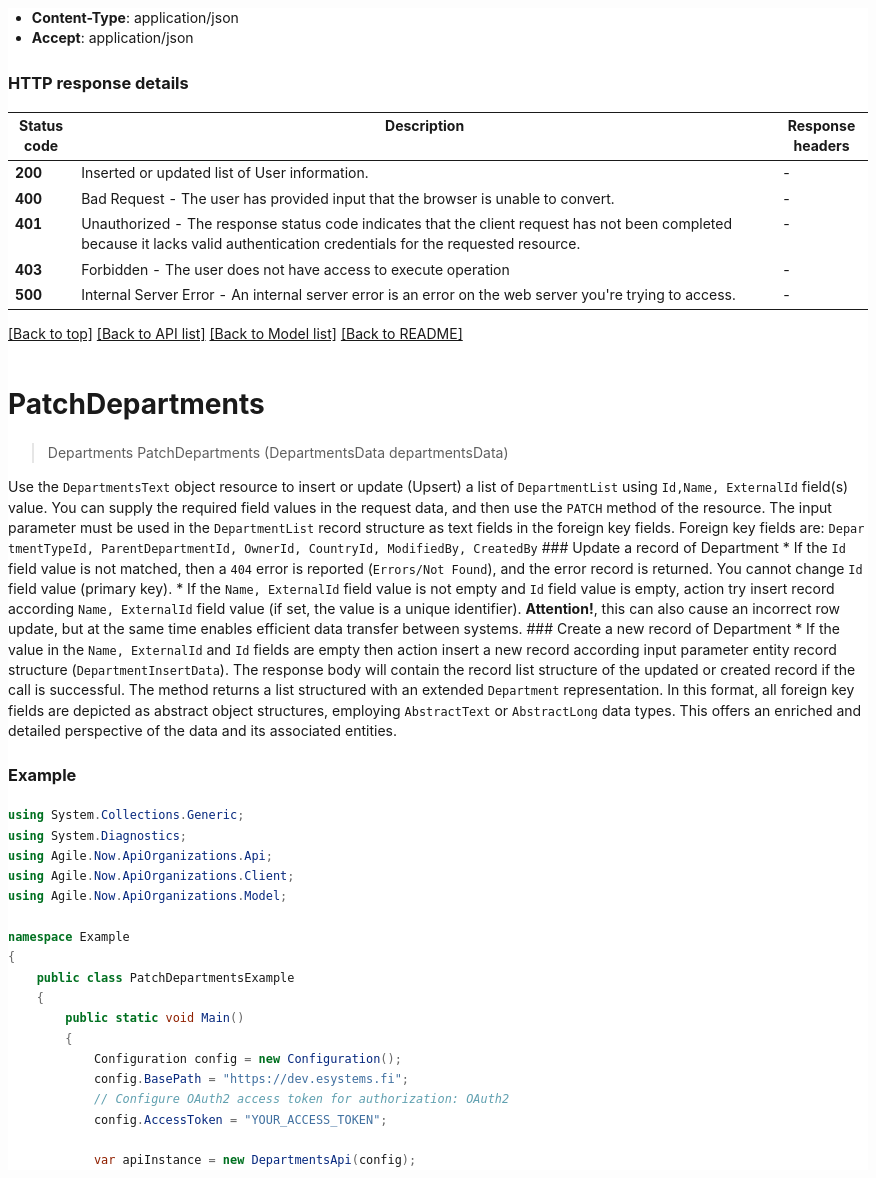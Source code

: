  - **Content-Type**: application/json
 - **Accept**: application/json


### HTTP response details
| Status code | Description | Response headers |
|-------------|-------------|------------------|
| **200** | Inserted or updated list of User information.   |  -  |
| **400** | Bad Request - The user has provided input that the browser is unable to convert. |  -  |
| **401** | Unauthorized - The response status code indicates that the client request has not been completed because it lacks valid authentication credentials for the requested resource. |  -  |
| **403** | Forbidden - The user does not have access to execute operation |  -  |
| **500** | Internal Server Error - An internal server error is an error on the web server you&#39;re trying to access. |  -  |

[[Back to top]](#) [[Back to API list]](../README.md#documentation-for-api-endpoints) [[Back to Model list]](../README.md#documentation-for-models) [[Back to README]](../README.md)

<a id="patchdepartments"></a>
# **PatchDepartments**
> Departments PatchDepartments (DepartmentsData departmentsData)



Use the `DepartmentsText` object resource to insert or update (Upsert) a list of `DepartmentList` using `Id,Name, ExternalId` field(s) value.  You can supply the required field values in the request data, and then use the `PATCH` method of the resource.  The input parameter must be used in the `DepartmentList` record structure as text fields in the foreign key fields.  Foreign key fields are: `DepartmentTypeId, ParentDepartmentId, OwnerId, CountryId, ModifiedBy, CreatedBy`  ### Update a record of Department * If the `Id` field value is not matched, then a `404` error is reported (`Errors/Not Found`), and the error record is returned. You cannot change `Id` field value (primary key). * If the `Name, ExternalId` field value is not empty and `Id` field value is empty, action try insert record according `Name, ExternalId` field value (if set, the value is a unique identifier).  **Attention!**, this can also cause an incorrect row update, but at the same time enables efficient data transfer between systems.  ### Create a new record of Department * If the value in the `Name, ExternalId` and `Id` fields are empty then action insert a new record according input parameter entity record structure (`DepartmentInsertData`).  The response body will contain the record list structure of the updated or created record if the call is successful. The method returns a list structured with an extended `Department` representation. In this format, all foreign key fields are depicted as abstract object structures, employing `AbstractText` or `AbstractLong` data types. This offers an enriched and detailed perspective of the data and its associated entities.

### Example
```csharp
using System.Collections.Generic;
using System.Diagnostics;
using Agile.Now.ApiOrganizations.Api;
using Agile.Now.ApiOrganizations.Client;
using Agile.Now.ApiOrganizations.Model;

namespace Example
{
    public class PatchDepartmentsExample
    {
        public static void Main()
        {
            Configuration config = new Configuration();
            config.BasePath = "https://dev.esystems.fi";
            // Configure OAuth2 access token for authorization: OAuth2
            config.AccessToken = "YOUR_ACCESS_TOKEN";

            var apiInstance = new DepartmentsApi(config);
```